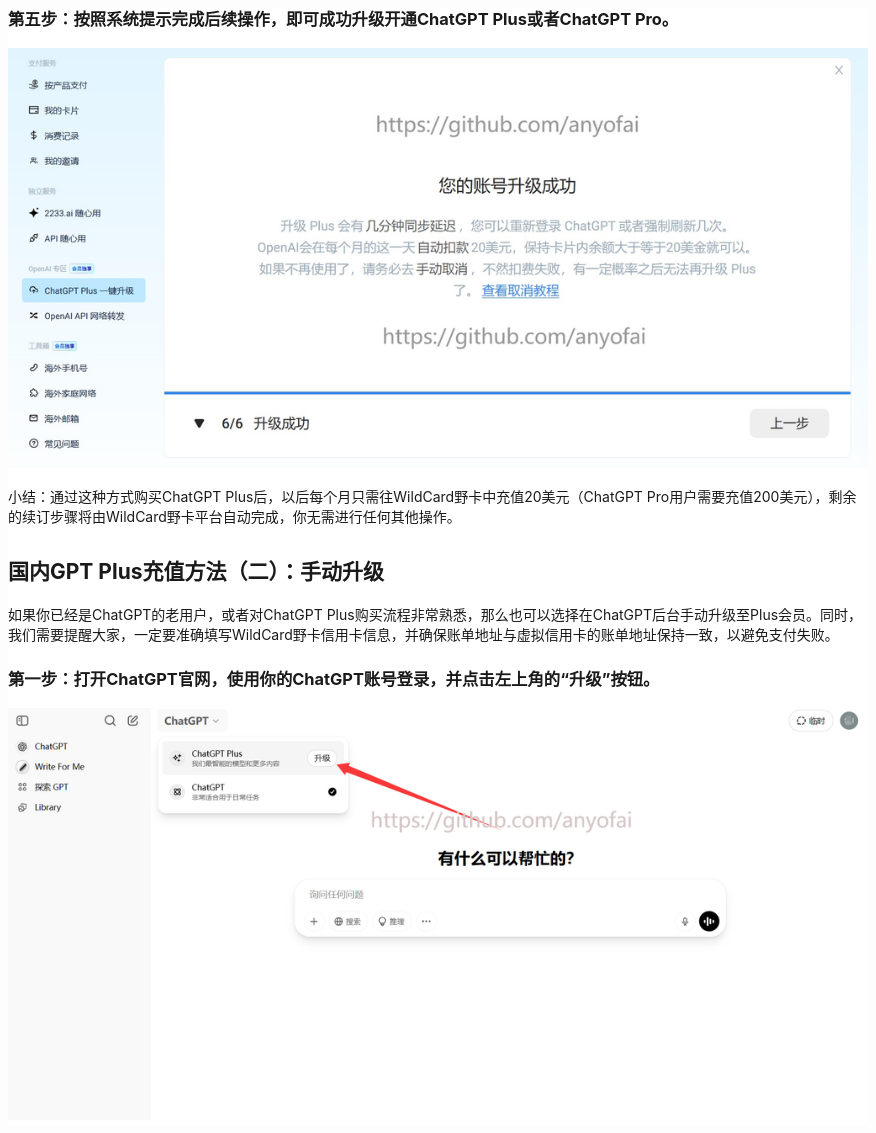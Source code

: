 ### 第五步：按照系统提示完成后续操作，即可成功升级开通ChatGPT Plus或者ChatGPT Pro。

![国内使用WildCard野卡虚拟信用卡自动充值购买ChatGPT Plus第五步：按照系统提示完成后续操作，即可成功升级开通ChatGPT Plus或者ChatGPT Pro](https://raw.githubusercontent.com/anyofai/anyofai.github.io/refs/heads/main/image/13-ChatGPT%20Plus%E5%BC%80%E9%80%9A%E6%88%90%E5%8A%9F.jpg)

小结：通过这种方式购买ChatGPT Plus后，以后每个月只需往WildCard野卡中充值20美元（ChatGPT Pro用户需要充值200美元），剩余的续订步骤将由WildCard野卡平台自动完成，你无需进行任何其他操作。

## 国内GPT Plus充值方法（二）：手动升级

如果你已经是ChatGPT的老用户，或者对ChatGPT Plus购买流程非常熟悉，那么也可以选择在ChatGPT后台手动升级至Plus会员。同时，我们需要提醒大家，一定要准确填写WildCard野卡信用卡信息，并确保账单地址与虚拟信用卡的账单地址保持一致，以避免支付失败。

### 第一步：打开ChatGPT官网，使用你的ChatGPT账号登录，并点击左上角的“升级”按钮。

![在中国手动开通ChatGPT Plus帐号第一步：打开ChatGPT官网，使用你的ChatGPT账号登录，并点击左上角的“升级”按钮。](https://raw.githubusercontent.com/anyofai/anyofai.github.io/refs/heads/main/image/10-ChatGPT%20Plus%E8%AE%A2%E9%98%85.png)
